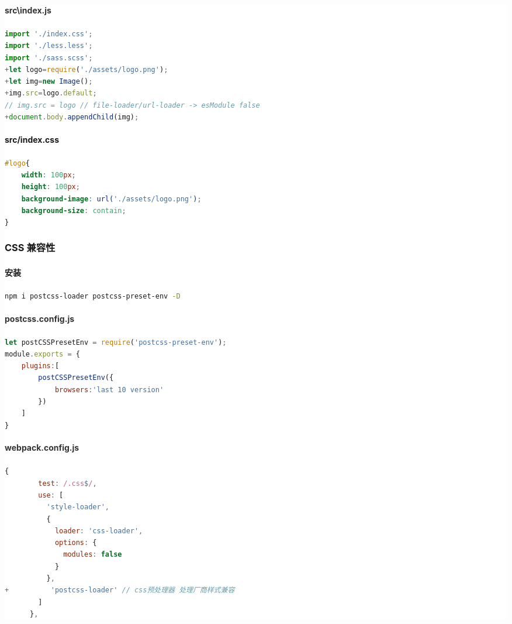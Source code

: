 
#### <font style="color:rgb(51, 51, 51);">src\index.js</font>
```javascript
import './index.css';
import './less.less';
import './sass.scss';
+let logo=require('./assets/logo.png');
+let img=new Image();
+img.src=logo.default;
// img.src = logo // file-loader/url-loader -> esModule false
+document.body.appendChild(img);
```

#### src/index.css
```css
#logo{
    width: 100px;
    height: 100px;
    background-image: url('./assets/logo.png');
    background-size: contain;
}
```

### CSS 兼容性
#### 安装
```bash
npm i postcss-loader postcss-preset-env -D
```

#### <font style="color:rgb(51, 51, 51);">postcss.config.js</font>
```javascript
let postCSSPresetEnv = require('postcss-preset-env');
module.exports = {
    plugins:[
        postCSSPresetEnv({
            browsers:'last 10 version'
        })
    ]
}
```

#### <font style="color:rgb(51, 51, 51);">webpack.config.js</font>
```javascript
{
        test: /.css$/,
        use: [
          'style-loader',
          {
            loader: 'css-loader',
            options: {
              modules: false
            }
          },
+          'postcss-loader' // css预处理器 处理厂商样式兼容
        ]
      },
```
